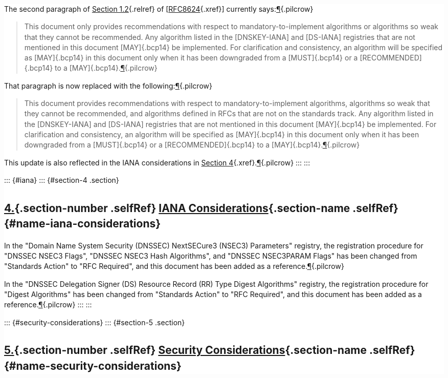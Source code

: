 The second paragraph of [Section
1.2](https://www.rfc-editor.org/rfc/rfc8624#section-1.2){.relref} of
\[[RFC8624](#RFC8624){.xref}\] currently
says:[¶](#section-3-2){.pilcrow}

> This document only provides recommendations with respect to
> mandatory-to-implement algorithms or algorithms so weak that they
> cannot be recommended. Any algorithm listed in the \[DNSKEY-IANA\] and
> \[DS-IANA\] registries that are not mentioned in this document
> [MAY]{.bcp14} be implemented. For clarification and consistency, an
> algorithm will be specified as [MAY]{.bcp14} in this document only
> when it has been downgraded from a [MUST]{.bcp14} or a
> [RECOMMENDED]{.bcp14} to a [MAY]{.bcp14}.[¶](#section-3-3.1){.pilcrow}

That paragraph is now replaced with the
following:[¶](#section-3-4){.pilcrow}

> This document provides recommendations with respect to
> mandatory-to-implement algorithms, algorithms so weak that they cannot
> be recommended, and algorithms defined in RFCs that are not on the
> standards track. Any algorithm listed in the \[DNSKEY-IANA\] and
> \[DS-IANA\] registries that are not mentioned in this document
> [MAY]{.bcp14} be implemented. For clarification and consistency, an
> algorithm will be specified as [MAY]{.bcp14} in this document only
> when it has been downgraded from a [MUST]{.bcp14} or a
> [RECOMMENDED]{.bcp14} to a [MAY]{.bcp14}.[¶](#section-3-5.1){.pilcrow}

This update is also reflected in the IANA considerations in [Section
4](#iana){.xref}.[¶](#section-3-6){.pilcrow}
:::
:::

::: {#iana}
::: {#section-4 .section}
## [4.](#section-4){.section-number .selfRef} [IANA Considerations](#name-iana-considerations){.section-name .selfRef} {#name-iana-considerations}

In the \"Domain Name System Security (DNSSEC) NextSECure3 (NSEC3)
Parameters\" registry, the registration procedure for \"DNSSEC NSEC3
Flags\", \"DNSSEC NSEC3 Hash Algorithms\", and \"DNSSEC NSEC3PARAM
Flags\" has been changed from \"Standards Action\" to \"RFC Required\",
and this document has been added as a
reference.[¶](#section-4-1){.pilcrow}

In the \"DNSSEC Delegation Signer (DS) Resource Record (RR) Type Digest
Algorithms\" registry, the registration procedure for \"Digest
Algorithms\" has been changed from \"Standards Action\" to \"RFC
Required\", and this document has been added as a
reference.[¶](#section-4-2){.pilcrow}
:::
:::

::: {#security-considerations}
::: {#section-5 .section}
## [5.](#section-5){.section-number .selfRef} [Security Considerations](#name-security-considerations){.section-name .selfRef} {#name-security-considerations}
